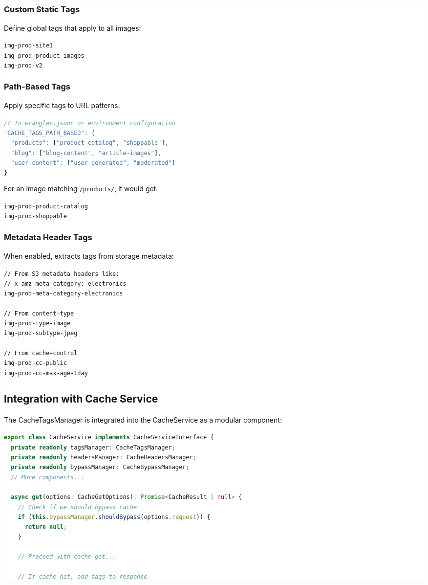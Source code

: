 ### Custom Static Tags

Define global tags that apply to all images:

```
img-prod-site1
img-prod-product-images
img-prod-v2
```

### Path-Based Tags

Apply specific tags to URL patterns:

```js
// In wrangler.jsonc or environment configuration
"CACHE_TAGS_PATH_BASED": {
  "products": ["product-catalog", "shoppable"],
  "blog": ["blog-content", "article-images"],
  "user-content": ["user-generated", "moderated"]
}
```

For an image matching `/products/`, it would get:

```
img-prod-product-catalog
img-prod-shoppable
```

### Metadata Header Tags

When enabled, extracts tags from storage metadata:

```
// From S3 metadata headers like:
// x-amz-meta-category: electronics
img-prod-meta-category-electronics

// From content-type
img-prod-type-image
img-prod-subtype-jpeg

// From cache-control
img-prod-cc-public
img-prod-cc-max-age-1day
```

## Integration with Cache Service

The CacheTagsManager is integrated into the CacheService as a modular component:

```typescript
export class CacheService implements CacheServiceInterface {
  private readonly tagsManager: CacheTagsManager;
  private readonly headersManager: CacheHeadersManager;
  private readonly bypassManager: CacheBypassManager;
  // More components...
  
  async get(options: CacheGetOptions): Promise<CacheResult | null> {
    // Check if we should bypass cache
    if (this.bypassManager.shouldBypass(options.request)) {
      return null;
    }
    
    // Proceed with cache get...
    
    // If cache hit, add tags to response
```
